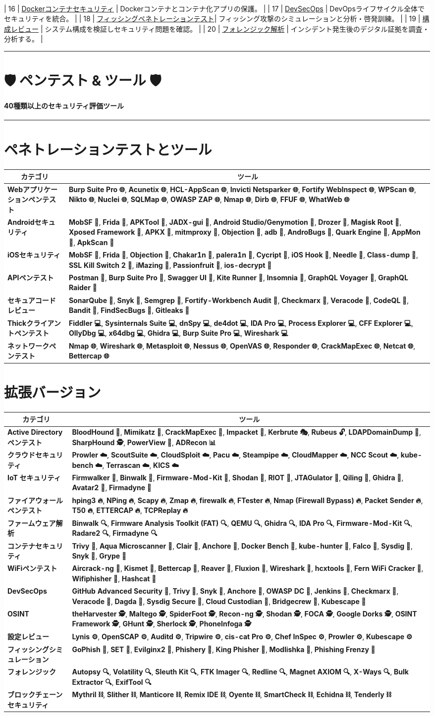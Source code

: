 | 16  | [Dockerコンテナセキュリティ](https://github.com/m14r41/PentestingEverything/tree/main/DockerContainer%20Pentesting)     | Dockerコンテナとコンテナ化アプリの保護。                     |
| 17  | [DevSecOps](https://github.com/m14r41/PentestingEverything/tree/main/DevSecOps)                                         | DevOpsライフサイクル全体でセキュリティを統合。               |
| 18  | [フィッシングペネトレーションテスト](https://github.com/m14r41/PentestingEverything/tree/main/Phishing%20Penetration%20Testing)| フィッシング攻撃のシミュレーションと分析・啓発訓練。      |
| 19  | [構成レビュー](https://github.com/m14r41/PentestingEverything/tree/main/Configuration%20Review)                         | システム構成を検証しセキュリティ問題を確認。                 |
| 20  | [フォレンジック解析](https://github.com/m14r41/PentestingEverything/tree/main/Forensic)                                 | インシデント発生後のデジタル証拠を調査・分析する。            |


---
<div align="left">
  <h1>🛡️ ペンテスト & ツール 🛡️ </h1>
<h4> <b> 40種類以上のセキュリティ評価ツール </b> </h4>
</div>


---

# ペネトレーションテストとツール

|       **カテゴリ**       |                                          **ツール**                                           |
| ------------------------ | ------------------------------------------------------------------------------------------- |
| **Webアプリケーションペンテスト**   | **Burp Suite Pro 🌐**, **Acunetix 🌐**, **HCL-AppScan 🌐**, **Invicti Netsparker 🌐**, **Fortify WebInspect 🌐**, **WPScan 🌐**, **Nikto 🌐**, **Nuclei 🌐**, **SQLMap 🌐**, **OWASP ZAP 🌐**, **Nmap 🌐**, **Dirb 🌐**, **FFUF 🌐**, **WhatWeb 🌐** |
| **Androidセキュリティ**  | **MobSF 📱**, **Frida 📱**, **APKTool 📱**, **JADX-gui 📱**, **Android Studio/Genymotion 📱**, **Drozer 📱**, **Magisk Root 📱**, **Xposed Framework 📱**, **APKX 📱**, **mitmproxy 📱**, **Objection 📱**, **adb 📱**, **AndroBugs 📱**, **Quark Engine 📱**, **AppMon 📱**, **ApkScan 📱** |
| **iOSセキュリティ**     | **MobSF 📲**, **Frida 📲**, **Objection 📲**, **Chakar1n 📲**, **palera1n 📲**, **Cycript 📲**, **iOS Hook 📲**, **Needle 📲**, **Class-dump 📲**, **SSL Kill Switch 2 📲**, **iMazing 📲**, **Passionfruit 📲**, **ios-decrypt 📲** |
| **APIペンテスト**       | **Postman 📡**, **Burp Suite Pro 📡**, **Swagger UI 📡**, **Kite Runner 📡**, **Insomnia 📡**, **GraphQL Voyager 📡**, **GraphQL Raider 📡** |
| **セキュアコードレビュー**   | **SonarQube 🔐**, **Snyk 🔐**, **Semgrep 🔐**, **Fortify-Workbench Audit 🔐**, **Checkmarx 🔐**, **Veracode 🔐**, **CodeQL 🔐**, **Bandit 🔐**, **FindSecBugs 🔐**, **Gitleaks 🔐** |
| **Thickクライアントペンテスト** | **Fiddler 💻**, **Sysinternals Suite 💻**, **dnSpy 💻**, **de4dot 💻**, **IDA Pro 💻**, **Process Explorer 💻**, **CFF Explorer 💻**, **OllyDbg 💻**, **x64dbg 💻**, **Ghidra 💻**, **Burp Suite Pro 💻**, **Wireshark 💻** |
| **ネットワークペンテスト**   | **Nmap 🌐**, **Wireshark 🌐**, **Metasploit 🌐**, **Nessus 🌐**, **OpenVAS 🌐**, **Responder 🌐**, **CrackMapExec 🌐**, **Netcat 🌐**, **Bettercap 🌐** |



# 拡張バージョン

|       **カテゴリ**        |                                          **ツール**                                           |
|--------------------------|----------------------------------------------------------------------------------------------|
| **Active Directory ペンテスト** | **BloodHound 🏢**, **Mimikatz 🔑**, **CrackMapExec 🏢**, **Impacket 📂**, **Kerbrute 🎭**, **Rubeus 🔓**, **LDAPDomainDump 📜**, **SharpHound 🕵️**, **PowerView 👀**, **ADRecon 📊** |
| **クラウドセキュリティ**        | **Prowler ☁️**, **ScoutSuite ☁️**, **CloudSploit ☁️**, **Pacu ☁️**, **Steampipe ☁️**, **CloudMapper ☁️**, **NCC Scout ☁️**, **kube-bench ☁️**, **Terrascan ☁️**, **KICS ☁️** |
| **IoT セキュリティ**           | **Firmwalker 🔌**, **Binwalk 🔌**, **Firmware-Mod-Kit 🔌**, **Shodan 🔌**, **RIOT 🔌**, **JTAGulator 🔌**, **Qiling 🔌**, **Ghidra 🔌**, **Avatar2 🔌**, **Firmadyne 🔌** |
| **ファイアウォールペンテスト**  | **hping3 🔥**, **NPing 🔥**, **Scapy 🔥**, **Zmap 🔥**, **firewalk 🔥**, **FTester 🔥**, **Nmap (Firewall Bypass) 🔥**, **Packet Sender 🔥**, **T50 🔥**, **ETTERCAP 🔥**, **TCPReplay 🔥** |
| **ファームウェア解析**          | **Binwalk 🔍**, **Firmware Analysis Toolkit (FAT) 🔍**, **QEMU 🔍**, **Ghidra 🔍**, **IDA Pro 🔍**, **Firmware-Mod-Kit 🔍**, **Radare2 🔍**, **Firmadyne 🔍** |
| **コンテナセキュリティ**        | **Trivy 🐳**, **Aqua Microscanner 🐳**, **Clair 🐳**, **Anchore 🐳**, **Docker Bench 🐳**, **kube-hunter 🐳**, **Falco 🐳**, **Sysdig 🐳**, **Snyk 🐳**, **Grype 🐳** |
| **WiFiペンテスト**             | **Aircrack-ng 📶**, **Kismet 📶**, **Bettercap 📶**, **Reaver 📶**, **Fluxion 📶**, **Wireshark 📶**, **hcxtools 📶**, **Fern WiFi Cracker 📶**, **Wifiphisher 📶**, **Hashcat 📶** |
| **DevSecOps**            | **GitHub Advanced Security 🔧**, **Trivy 🔧**, **Snyk 🔧**, **Anchore 🔧**, **OWASP DC 🔧**, **Jenkins 🔧**, **Checkmarx 🔧**, **Veracode 🔧**, **Dagda 🔧**, **Sysdig Secure 🔧**, **Cloud Custodian 🔧**, **Bridgecrew 🔧**, **Kubescape 🔧** |
| **OSINT** | **theHarvester 🕵️**, **Maltego 🕵️**, **SpiderFoot 🕵️**, **Recon-ng 🕵️**, **Shodan 🕵️**, **FOCA 🕵️**, **Google Dorks 🕵️**, **OSINT Framework 🕵️**, **GHunt 🕵️**, **Sherlock 🕵️**, **PhoneInfoga 🕵️** |
| **設定レビュー**               | **Lynis ⚙️**, **OpenSCAP ⚙️**, **Auditd ⚙️**, **Tripwire ⚙️**, **cis-cat Pro ⚙️**, **Chef InSpec ⚙️**, **Prowler ⚙️**, **Kubescape ⚙️** |
| **フィッシングシミュレーション**| **GoPhish 🎯**, **SET 🎯**, **Evilginx2 🎯**, **Phishery 🎯**, **King Phisher 🎯**, **Modlishka 🎯**, **Phishing Frenzy 🎯** |
| **フォレンジック**             | **Autopsy 🔍**, **Volatility 🔍**, **Sleuth Kit 🔍**, **FTK Imager 🔍**, **Redline 🔍**, **Magnet AXIOM 🔍**, **X-Ways 🔍**, **Bulk Extractor 🔍**, **ExifTool 🔍** |
| **ブロックチェーンセキュリティ**| **Mythril ⛓️**, **Slither ⛓️**, **Manticore ⛓️**, **Remix IDE ⛓️**, **Oyente ⛓️**, **SmartCheck ⛓️**, **Echidna ⛓️**, **Tenderly ⛓️** |